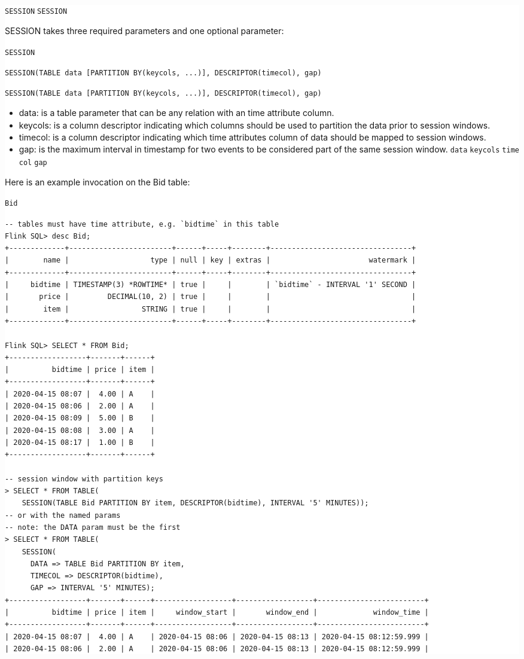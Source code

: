 `SESSION`
`SESSION`

SESSION takes three required parameters and one optional parameter:

`SESSION`

```
SESSION(TABLE data [PARTITION BY(keycols, ...)], DESCRIPTOR(timecol), gap)

```

`SESSION(TABLE data [PARTITION BY(keycols, ...)], DESCRIPTOR(timecol), gap)
`
* data: is a table parameter that can be any relation with an time attribute column.
* keycols: is a column descriptor indicating which columns should be used to partition the data prior to session windows.
* timecol: is a column descriptor indicating which time attributes column of data should be mapped to session windows.
* gap: is the maximum interval in timestamp for two events to be considered part of the same session window.
`data`
`keycols`
`timecol`
`gap`

Here is an example invocation on the Bid table:

`Bid`

```
-- tables must have time attribute, e.g. `bidtime` in this table
Flink SQL> desc Bid;
+-------------+------------------------+------+-----+--------+---------------------------------+
|        name |                   type | null | key | extras |                       watermark |
+-------------+------------------------+------+-----+--------+---------------------------------+
|     bidtime | TIMESTAMP(3) *ROWTIME* | true |     |        | `bidtime` - INTERVAL '1' SECOND |
|       price |         DECIMAL(10, 2) | true |     |        |                                 |
|        item |                 STRING | true |     |        |                                 |
+-------------+------------------------+------+-----+--------+---------------------------------+

Flink SQL> SELECT * FROM Bid;
+------------------+-------+------+
|          bidtime | price | item |
+------------------+-------+------+
| 2020-04-15 08:07 |  4.00 | A    |
| 2020-04-15 08:06 |  2.00 | A    |
| 2020-04-15 08:09 |  5.00 | B    |
| 2020-04-15 08:08 |  3.00 | A    |
| 2020-04-15 08:17 |  1.00 | B    |
+------------------+-------+------+

-- session window with partition keys
> SELECT * FROM TABLE(
    SESSION(TABLE Bid PARTITION BY item, DESCRIPTOR(bidtime), INTERVAL '5' MINUTES));
-- or with the named params
-- note: the DATA param must be the first
> SELECT * FROM TABLE(
    SESSION(
      DATA => TABLE Bid PARTITION BY item,
      TIMECOL => DESCRIPTOR(bidtime),
      GAP => INTERVAL '5' MINUTES);
+------------------+-------+------+------------------+------------------+-------------------------+
|          bidtime | price | item |     window_start |       window_end |             window_time |
+------------------+-------+------+------------------+------------------+-------------------------+
| 2020-04-15 08:07 |  4.00 | A    | 2020-04-15 08:06 | 2020-04-15 08:13 | 2020-04-15 08:12:59.999 |
| 2020-04-15 08:06 |  2.00 | A    | 2020-04-15 08:06 | 2020-04-15 08:13 | 2020-04-15 08:12:59.999 |
```